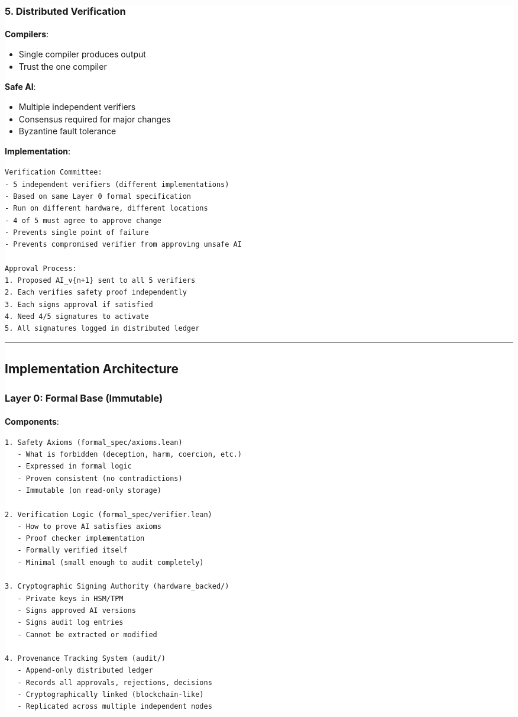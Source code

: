 
### 5. Distributed Verification

**Compilers**:
- Single compiler produces output
- Trust the one compiler

**Safe AI**:
- Multiple independent verifiers
- Consensus required for major changes
- Byzantine fault tolerance

**Implementation**:
```
Verification Committee:
- 5 independent verifiers (different implementations)
- Based on same Layer 0 formal specification
- Run on different hardware, different locations
- 4 of 5 must agree to approve change
- Prevents single point of failure
- Prevents compromised verifier from approving unsafe AI

Approval Process:
1. Proposed AI_v{n+1} sent to all 5 verifiers
2. Each verifies safety proof independently
3. Each signs approval if satisfied
4. Need 4/5 signatures to activate
5. All signatures logged in distributed ledger
```

---

## Implementation Architecture

### Layer 0: Formal Base (Immutable)

**Components**:
```
1. Safety Axioms (formal_spec/axioms.lean)
   - What is forbidden (deception, harm, coercion, etc.)
   - Expressed in formal logic
   - Proven consistent (no contradictions)
   - Immutable (on read-only storage)

2. Verification Logic (formal_spec/verifier.lean)
   - How to prove AI satisfies axioms
   - Proof checker implementation
   - Formally verified itself
   - Minimal (small enough to audit completely)

3. Cryptographic Signing Authority (hardware_backed/)
   - Private keys in HSM/TPM
   - Signs approved AI versions
   - Signs audit log entries
   - Cannot be extracted or modified

4. Provenance Tracking System (audit/)
   - Append-only distributed ledger
   - Records all approvals, rejections, decisions
   - Cryptographically linked (blockchain-like)
   - Replicated across multiple independent nodes
```
